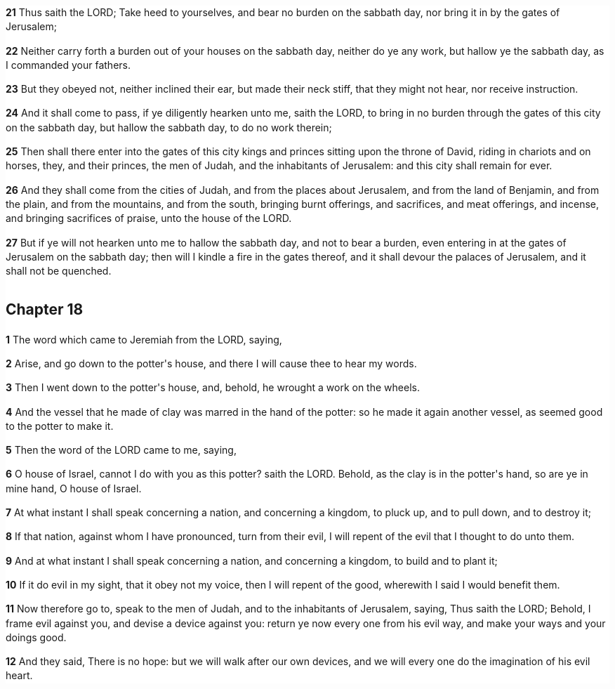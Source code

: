 **21** Thus saith the LORD; Take heed to yourselves, and bear no burden on the sabbath day, nor bring it in by the gates of Jerusalem;

**22** Neither carry forth a burden out of your houses on the sabbath day, neither do ye any work, but hallow ye the sabbath day, as I commanded your fathers.

**23** But they obeyed not, neither inclined their ear, but made their neck stiff, that they might not hear, nor receive instruction.

**24** And it shall come to pass, if ye diligently hearken unto me, saith the LORD, to bring in no burden through the gates of this city on the sabbath day, but hallow the sabbath day, to do no work therein;

**25** Then shall there enter into the gates of this city kings and princes sitting upon the throne of David, riding in chariots and on horses, they, and their princes, the men of Judah, and the inhabitants of Jerusalem: and this city shall remain for ever.

**26** And they shall come from the cities of Judah, and from the places about Jerusalem, and from the land of Benjamin, and from the plain, and from the mountains, and from the south, bringing burnt offerings, and sacrifices, and meat offerings, and incense, and bringing sacrifices of praise, unto the house of the LORD.

**27** But if ye will not hearken unto me to hallow the sabbath day, and not to bear a burden, even entering in at the gates of Jerusalem on the sabbath day; then will I kindle a fire in the gates thereof, and it shall devour the palaces of Jerusalem, and it shall not be quenched.

## Chapter 18

**1** The word which came to Jeremiah from the LORD, saying,

**2** Arise, and go down to the potter's house, and there I will cause thee to hear my words.

**3** Then I went down to the potter's house, and, behold, he wrought a work on the wheels.

**4** And the vessel that he made of clay was marred in the hand of the potter: so he made it again another vessel, as seemed good to the potter to make it.

**5** Then the word of the LORD came to me, saying,

**6** O house of Israel, cannot I do with you as this potter? saith the LORD. Behold, as the clay is in the potter's hand, so are ye in mine hand, O house of Israel.

**7** At what instant I shall speak concerning a nation, and concerning a kingdom, to pluck up, and to pull down, and to destroy it;

**8** If that nation, against whom I have pronounced, turn from their evil, I will repent of the evil that I thought to do unto them.

**9** And at what instant I shall speak concerning a nation, and concerning a kingdom, to build and to plant it;

**10** If it do evil in my sight, that it obey not my voice, then I will repent of the good, wherewith I said I would benefit them.

**11** Now therefore go to, speak to the men of Judah, and to the inhabitants of Jerusalem, saying, Thus saith the LORD; Behold, I frame evil against you, and devise a device against you: return ye now every one from his evil way, and make your ways and your doings good.

**12** And they said, There is no hope: but we will walk after our own devices, and we will every one do the imagination of his evil heart.
